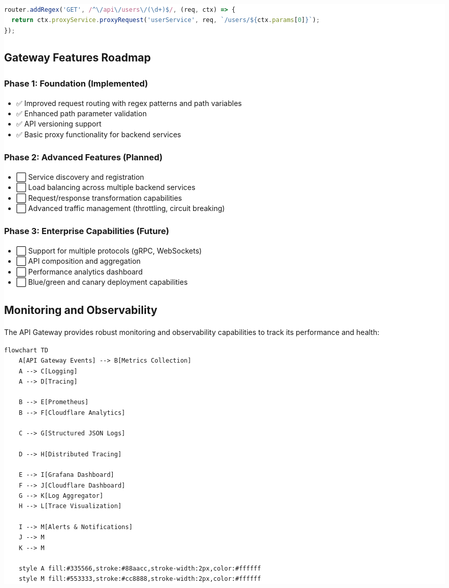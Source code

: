 ```javascript
router.addRegex('GET', /^\/api\/users\/(\d+)$/, (req, ctx) => {
  return ctx.proxyService.proxyRequest('userService', req, `/users/${ctx.params[0]}`);
});
```

## Gateway Features Roadmap

### Phase 1: Foundation (Implemented)
- ✅ Improved request routing with regex patterns and path variables
- ✅ Enhanced path parameter validation
- ✅ API versioning support
- ✅ Basic proxy functionality for backend services

### Phase 2: Advanced Features (Planned)
- ⬜ Service discovery and registration
- ⬜ Load balancing across multiple backend services
- ⬜ Request/response transformation capabilities
- ⬜ Advanced traffic management (throttling, circuit breaking)

### Phase 3: Enterprise Capabilities (Future)
- ⬜ Support for multiple protocols (gRPC, WebSockets)
- ⬜ API composition and aggregation
- ⬜ Performance analytics dashboard
- ⬜ Blue/green and canary deployment capabilities

## Monitoring and Observability

The API Gateway provides robust monitoring and observability capabilities to track its performance and health:

```mermaid
flowchart TD
    A[API Gateway Events] --> B[Metrics Collection]
    A --> C[Logging]
    A --> D[Tracing]
    
    B --> E[Prometheus]
    B --> F[Cloudflare Analytics]
    
    C --> G[Structured JSON Logs]
    
    D --> H[Distributed Tracing]
    
    E --> I[Grafana Dashboard]
    F --> J[Cloudflare Dashboard]
    G --> K[Log Aggregator]
    H --> L[Trace Visualization]
    
    I --> M[Alerts & Notifications]
    J --> M
    K --> M
    
    style A fill:#335566,stroke:#88aacc,stroke-width:2px,color:#ffffff
    style M fill:#553333,stroke:#cc8888,stroke-width:2px,color:#ffffff
```
